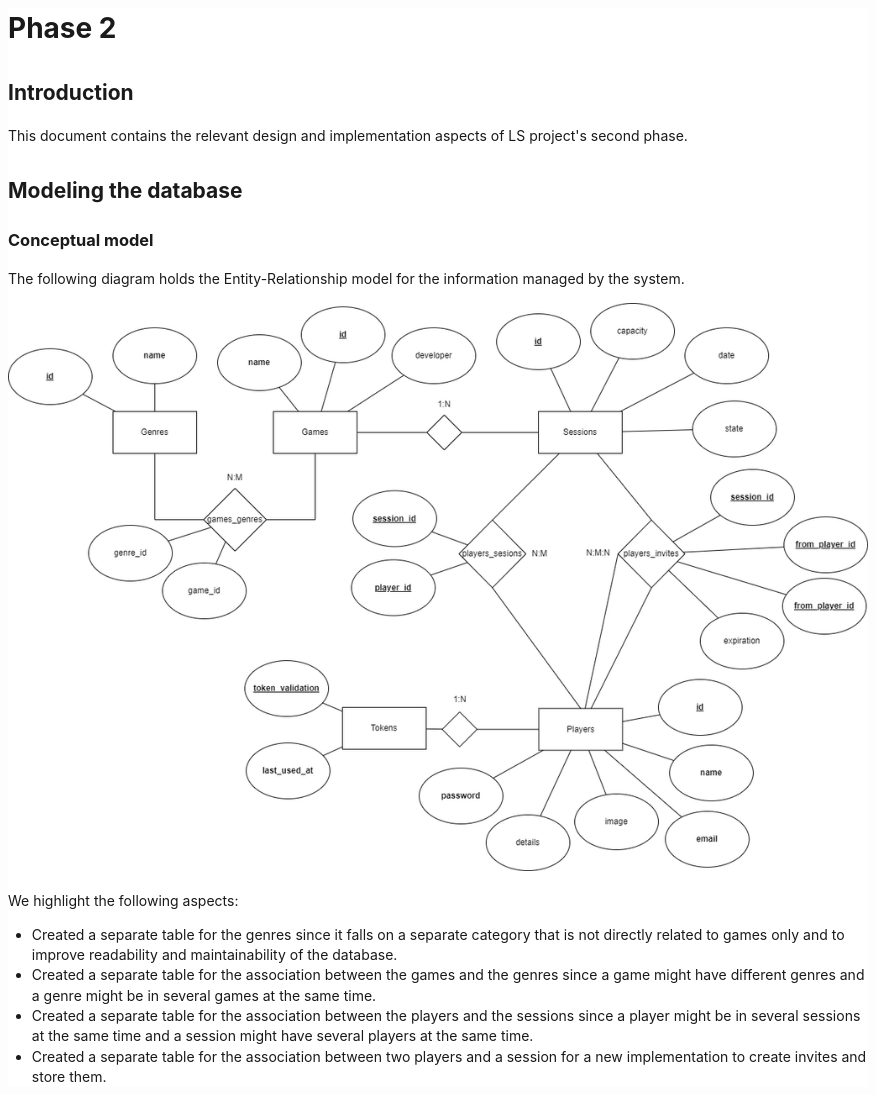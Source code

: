 # Phase 2

## Introduction

This document contains the relevant design and implementation aspects of LS project's second phase.

## Modeling the database

### Conceptual model ###

The following diagram holds the Entity-Relationship model for the information managed by the system.

![img.png](Schema.png)



We highlight the following aspects:

* Created a separate table for the genres since it falls on a separate category that is not directly related to games only and to improve readability and maintainability of the database.
* Created a separate table for the association between the games and the genres since a game might have different genres and a genre might be in several games at the same time.
* Created a separate table for the association between the players and the sessions since a player might be in several sessions at the same time and a session might have several players at the same time.
* Created a separate table for the association between two players and a session for a new implementation to create invites and store them.
